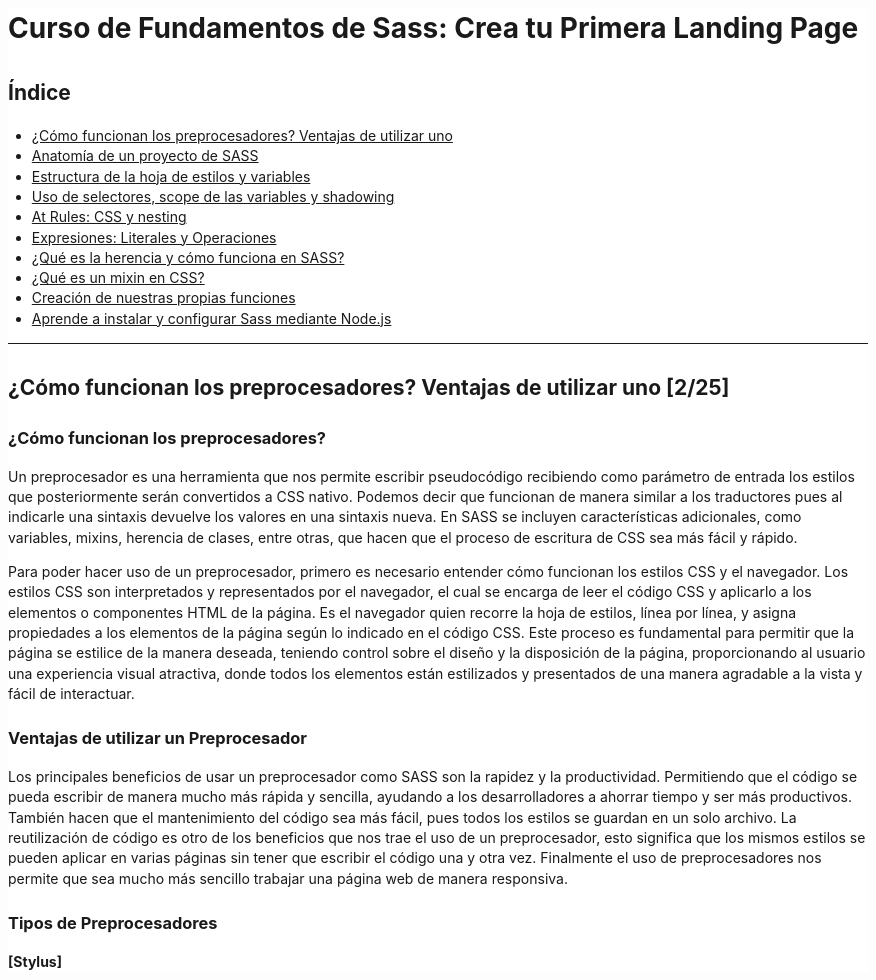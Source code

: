 # Curso de Fundamentos de Sass: Crea tu Primera Landing Page

## Índice
* [¿Cómo funcionan los preprocesadores? Ventajas de utilizar uno](#id2)
* [Anatomía de un proyecto de SASS](#id3)
* [Estructura de la hoja de estilos y variables](#id4)
* [Uso de selectores, scope de las variables y shadowing](#id5)
* [At Rules: CSS y nesting](#id7)
* [Expresiones: Literales y Operaciones](#id8)
* [¿Qué es la herencia y cómo funciona en SASS?](#id10)
* [¿Qué es un mixin en CSS?](#id13)
* [Creación de nuestras propias funciones](#id15)
* [Aprende a instalar y configurar Sass mediante Node.js](#id20)

------------

## ¿Cómo funcionan los preprocesadores? Ventajas de utilizar uno [2/25]<a name="id2"></a>
### ¿Cómo funcionan los preprocesadores?
Un preprocesador es una herramienta que nos permite escribir pseudocódigo recibiendo como parámetro de entrada los estilos que posteriormente serán convertidos a CSS nativo. Podemos decir que funcionan de manera similar a los traductores pues al indicarle una sintaxis devuelve los valores en una sintaxis nueva.
En SASS se incluyen características adicionales, como variables, mixins, herencia de clases, entre otras, que hacen que el proceso de escritura de CSS sea más fácil y rápido.

Para poder hacer uso de un preprocesador, primero es necesario entender cómo funcionan los estilos CSS y el navegador. Los estilos CSS son interpretados y representados por el navegador, el cual se encarga de leer el código CSS y aplicarlo a los elementos o componentes HTML de la página. Es el navegador quien recorre la hoja de estilos, línea por línea, y asigna propiedades a los elementos de la página según lo indicado en el código CSS. Este proceso es fundamental para permitir que la página se estilice de la manera deseada, teniendo control sobre el diseño y la disposición de la página, proporcionando al usuario una experiencia visual atractiva, donde todos los elementos están estilizados y presentados de una manera agradable a la vista y fácil de interactuar.

### Ventajas de utilizar un Preprocesador
Los principales beneficios de usar un preprocesador como SASS son la rapidez y la productividad. Permitiendo que el código se pueda escribir de manera mucho más rápida y sencilla, ayudando a los desarrolladores a ahorrar tiempo y ser más productivos. También hacen que el mantenimiento del código sea más fácil, pues todos los estilos se guardan en un solo archivo. La reutilización de código es otro de los beneficios que nos trae el uso de un preprocesador, esto significa que los mismos estilos se pueden aplicar en varias páginas sin tener que escribir el código una y otra vez.
Finalmente el uso de preprocesadores nos permite que sea mucho más sencillo trabajar una página web de manera responsiva.

### Tipos de Preprocesadores
**[Stylus]**
